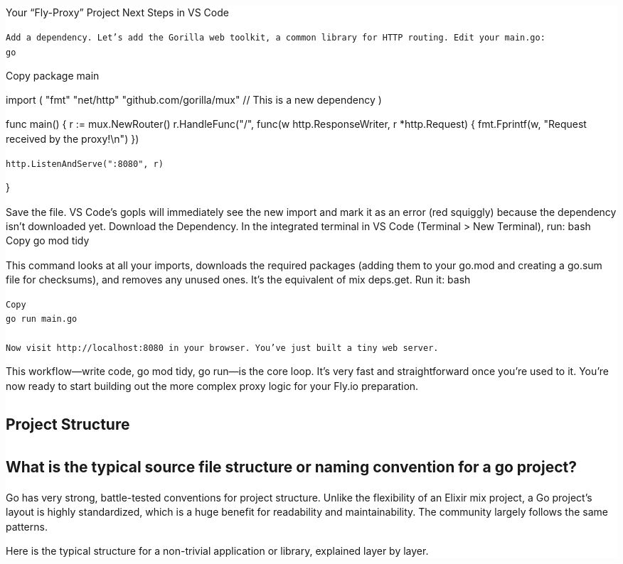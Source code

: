 Your “Fly-Proxy” Project Next Steps in VS Code

    Add a dependency. Let’s add the Gorilla web toolkit, a common library for HTTP routing. Edit your main.go:
    go

Copy
package main

import (
    "fmt"
    "net/http"
    "github.com/gorilla/mux" // This is a new dependency
)

func main() {
    r := mux.NewRouter()
    r.HandleFunc("/", func(w http.ResponseWriter, r *http.Request) {
        fmt.Fprintf(w, "Request received by the proxy!\n")
    })

    http.ListenAndServe(":8080", r)
}

Save the file. VS Code’s gopls will immediately see the new import and mark it as an error (red squiggly) because the dependency isn’t downloaded yet.
Download the Dependency. In the integrated terminal in VS Code (Terminal > New Terminal), run:
bash
Copy
go mod tidy

This command looks at all your imports, downloads the required packages (adding them to your go.mod and creating a go.sum file for checksums), and removes any unused ones. It’s the equivalent of mix deps.get.
Run it:
bash

    Copy
    go run main.go

    Now visit http://localhost:8080 in your browser. You’ve just built a tiny web server.

This workflow—write code, go mod tidy, go run—is the core loop. It’s very fast and straightforward once you’re used to it. You’re now ready to start building out the more complex proxy logic for your Fly.io preparation.

## Project Structure
What is the typical source file structure or naming convention for a go project?
---

Go has very strong, battle-tested conventions for project structure. Unlike the flexibility of an Elixir mix project, a Go project’s layout is highly standardized, which is a huge benefit for readability and maintainability. The community largely follows the same patterns.

Here is the typical structure for a non-trivial application or library, explained layer by layer.
